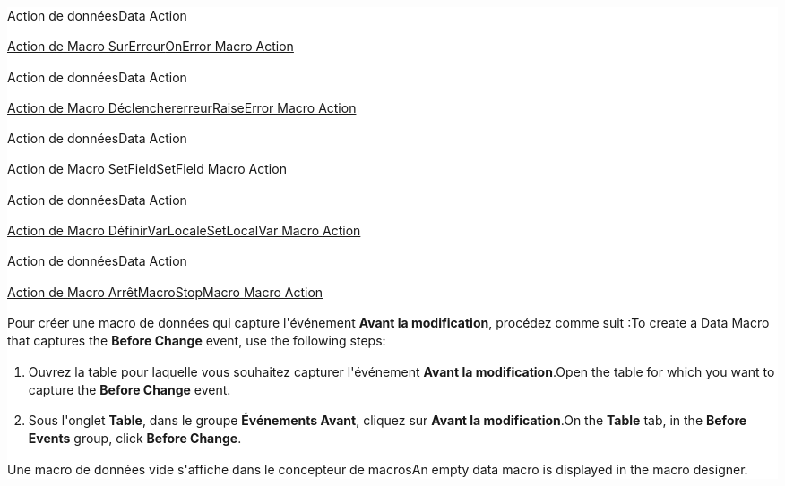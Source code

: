 <tr class="even">
<td><p><span data-ttu-id="fc924-132">Action de données</span><span class="sxs-lookup"><span data-stu-id="fc924-132">Data Action</span></span></p></td>
<td><p><span data-ttu-id="fc924-133"><a href="onerror-macro-action.md">Action de Macro SurErreur</a></span><span class="sxs-lookup"><span data-stu-id="fc924-133"><a href="onerror-macro-action.md">OnError Macro Action</a></span></span></p></td>
</tr>
<tr class="odd">
<td><p><span data-ttu-id="fc924-134">Action de données</span><span class="sxs-lookup"><span data-stu-id="fc924-134">Data Action</span></span></p></td>
<td><p><span data-ttu-id="fc924-135"><a href="raiseerror-macro-action.md">Action de Macro Déclenchererreur</a></span><span class="sxs-lookup"><span data-stu-id="fc924-135"><a href="raiseerror-macro-action.md">RaiseError Macro Action</a></span></span></p></td>
</tr>
<tr class="even">
<td><p><span data-ttu-id="fc924-136">Action de données</span><span class="sxs-lookup"><span data-stu-id="fc924-136">Data Action</span></span></p></td>
<td><p><span data-ttu-id="fc924-137"><a href="setfield-macro-action.md">Action de Macro SetField</a></span><span class="sxs-lookup"><span data-stu-id="fc924-137"><a href="setfield-macro-action.md">SetField Macro Action</a></span></span></p></td>
</tr>
<tr class="odd">
<td><p><span data-ttu-id="fc924-138">Action de données</span><span class="sxs-lookup"><span data-stu-id="fc924-138">Data Action</span></span></p></td>
<td><p><span data-ttu-id="fc924-139"><a href="setlocalvar-macro-action.md">Action de Macro DéfinirVarLocale</a></span><span class="sxs-lookup"><span data-stu-id="fc924-139"><a href="setlocalvar-macro-action.md">SetLocalVar Macro Action</a></span></span></p></td>
</tr>
<tr class="even">
<td><p><span data-ttu-id="fc924-140">Action de données</span><span class="sxs-lookup"><span data-stu-id="fc924-140">Data Action</span></span></p></td>
<td><p><span data-ttu-id="fc924-141"><a href="stopmacro-macro-action.md">Action de Macro ArrêtMacro</a></span><span class="sxs-lookup"><span data-stu-id="fc924-141"><a href="stopmacro-macro-action.md">StopMacro Macro Action</a></span></span></p></td>
</tr>
</tbody>
</table>


<span data-ttu-id="fc924-142">Pour créer une macro de données qui capture l'événement **Avant la modification**, procédez comme suit :</span><span class="sxs-lookup"><span data-stu-id="fc924-142">To create a Data Macro that captures the **Before Change** event, use the following steps:</span></span>

1.  <span data-ttu-id="fc924-143">Ouvrez la table pour laquelle vous souhaitez capturer l'événement **Avant la modification**.</span><span class="sxs-lookup"><span data-stu-id="fc924-143">Open the table for which you want to capture the **Before Change** event.</span></span>

2.  <span data-ttu-id="fc924-144">Sous l'onglet **Table**, dans le groupe **Événements Avant**, cliquez sur **Avant la modification**.</span><span class="sxs-lookup"><span data-stu-id="fc924-144">On the **Table** tab, in the **Before Events** group, click **Before Change**.</span></span>

<span data-ttu-id="fc924-145">Une macro de données vide s'affiche dans le concepteur de macros</span><span class="sxs-lookup"><span data-stu-id="fc924-145">An empty data macro is displayed in the macro designer.</span></span>
